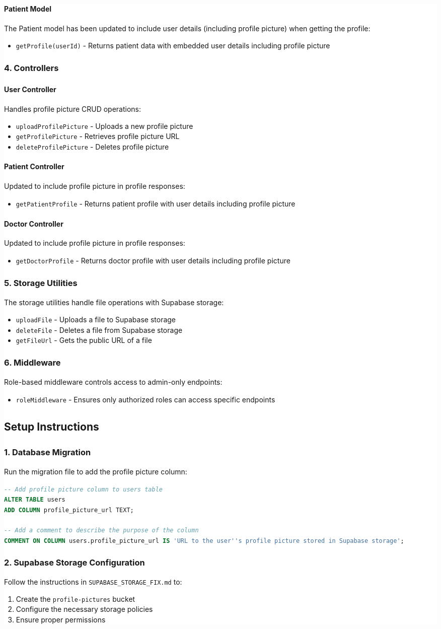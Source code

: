 #### Patient Model
The Patient model has been updated to include user details (including profile picture) when getting the profile:
- `getProfile(userId)` - Returns patient data with embedded user details including profile picture

### 4. Controllers

#### User Controller
Handles profile picture CRUD operations:
- `uploadProfilePicture` - Uploads a new profile picture
- `getProfilePicture` - Retrieves profile picture URL
- `deleteProfilePicture` - Deletes profile picture

#### Patient Controller
Updated to include profile picture in profile responses:
- `getPatientProfile` - Returns patient profile with user details including profile picture

#### Doctor Controller
Updated to include profile picture in profile responses:
- `getDoctorProfile` - Returns doctor profile with user details including profile picture

### 5. Storage Utilities

The storage utilities handle file operations with Supabase storage:
- `uploadFile` - Uploads a file to Supabase storage
- `deleteFile` - Deletes a file from Supabase storage
- `getFileUrl` - Gets the public URL of a file

### 6. Middleware

Role-based middleware controls access to admin-only endpoints:
- `roleMiddleware` - Ensures only authorized roles can access specific endpoints

## Setup Instructions

### 1. Database Migration

Run the migration file to add the profile picture column:
```sql
-- Add profile picture column to users table
ALTER TABLE users 
ADD COLUMN profile_picture_url TEXT;

-- Add a comment to describe the purpose of the column
COMMENT ON COLUMN users.profile_picture_url IS 'URL to the user''s profile picture stored in Supabase storage';
```

### 2. Supabase Storage Configuration

Follow the instructions in `SUPABASE_STORAGE_FIX.md` to:
1. Create the `profile-pictures` bucket
2. Configure the necessary storage policies
3. Ensure proper permissions
